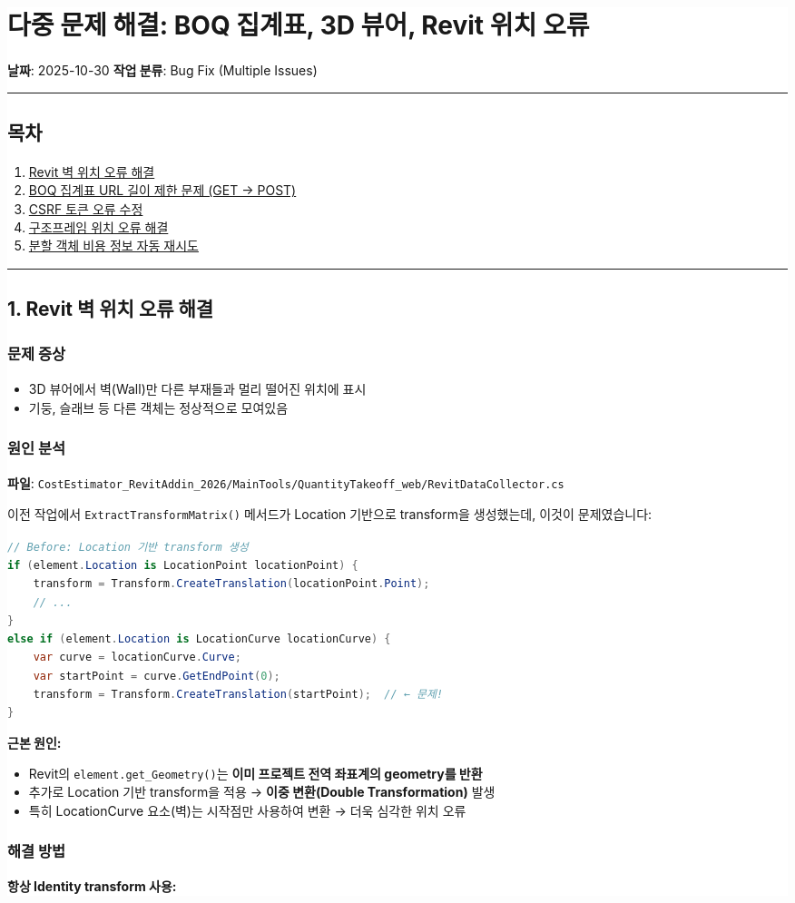 # 다중 문제 해결: BOQ 집계표, 3D 뷰어, Revit 위치 오류

**날짜**: 2025-10-30
**작업 분류**: Bug Fix (Multiple Issues)

---

## 목차

1. [Revit 벽 위치 오류 해결](#1-revit-벽-위치-오류-해결)
2. [BOQ 집계표 URL 길이 제한 문제 (GET → POST)](#2-boq-집계표-url-길이-제한-문제)
3. [CSRF 토큰 오류 수정](#3-csrf-토큰-오류-수정)
4. [구조프레임 위치 오류 해결](#4-구조프레임-위치-오류-해결)
5. [분할 객체 비용 정보 자동 재시도](#5-분할-객체-비용-정보-자동-재시도)

---

## 1. Revit 벽 위치 오류 해결

### 문제 증상

- 3D 뷰어에서 벽(Wall)만 다른 부재들과 멀리 떨어진 위치에 표시
- 기둥, 슬래브 등 다른 객체는 정상적으로 모여있음

### 원인 분석

**파일**: `CostEstimator_RevitAddin_2026/MainTools/QuantityTakeoff_web/RevitDataCollector.cs`

이전 작업에서 `ExtractTransformMatrix()` 메서드가 Location 기반으로 transform을 생성했는데, 이것이 문제였습니다:

```csharp
// Before: Location 기반 transform 생성
if (element.Location is LocationPoint locationPoint) {
    transform = Transform.CreateTranslation(locationPoint.Point);
    // ...
}
else if (element.Location is LocationCurve locationCurve) {
    var curve = locationCurve.Curve;
    var startPoint = curve.GetEndPoint(0);
    transform = Transform.CreateTranslation(startPoint);  // ← 문제!
}
```

**근본 원인:**
- Revit의 `element.get_Geometry()`는 **이미 프로젝트 전역 좌표계의 geometry를 반환**
- 추가로 Location 기반 transform을 적용 → **이중 변환(Double Transformation)** 발생
- 특히 LocationCurve 요소(벽)는 시작점만 사용하여 변환 → 더욱 심각한 위치 오류

### 해결 방법

**항상 Identity transform 사용:**
